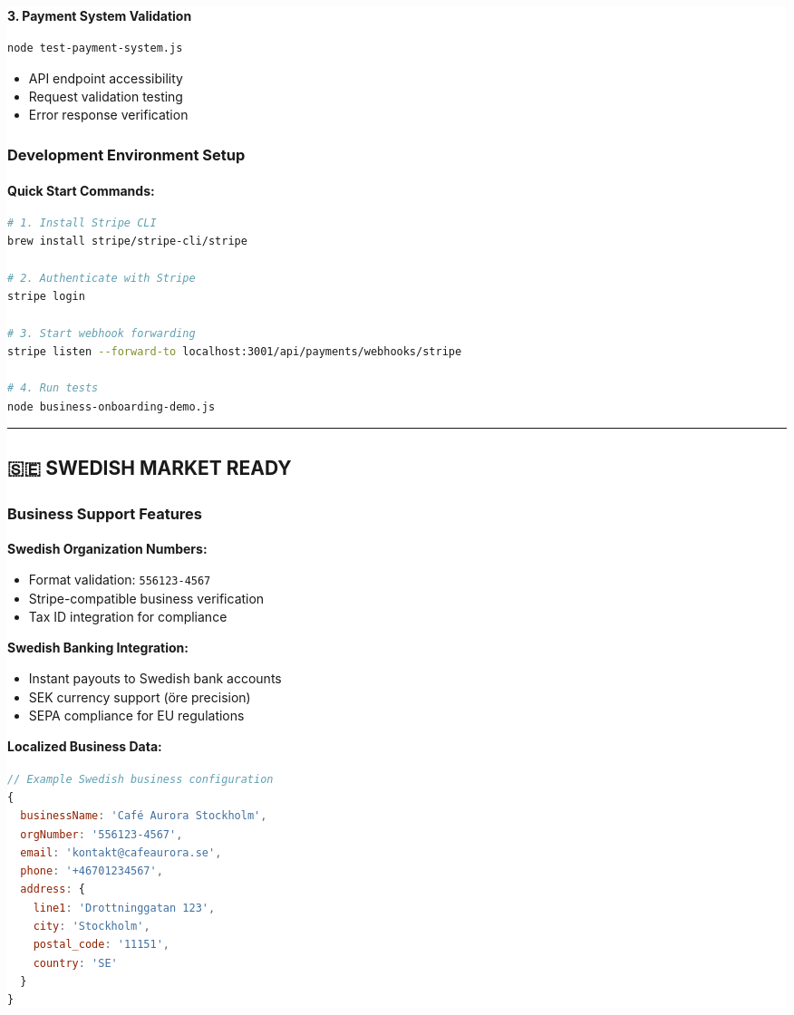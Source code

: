 **3. Payment System Validation**
```bash
node test-payment-system.js
```
- API endpoint accessibility
- Request validation testing
- Error response verification

### Development Environment Setup

**Quick Start Commands:**
```bash
# 1. Install Stripe CLI
brew install stripe/stripe-cli/stripe

# 2. Authenticate with Stripe
stripe login

# 3. Start webhook forwarding
stripe listen --forward-to localhost:3001/api/payments/webhooks/stripe

# 4. Run tests
node business-onboarding-demo.js
```

---

## 🇸🇪 SWEDISH MARKET READY

### Business Support Features

**Swedish Organization Numbers:**
- Format validation: `556123-4567`
- Stripe-compatible business verification
- Tax ID integration for compliance

**Swedish Banking Integration:**
- Instant payouts to Swedish bank accounts
- SEK currency support (öre precision)
- SEPA compliance for EU regulations

**Localized Business Data:**
```javascript
// Example Swedish business configuration
{
  businessName: 'Café Aurora Stockholm',
  orgNumber: '556123-4567',
  email: 'kontakt@cafeaurora.se',
  phone: '+46701234567',
  address: {
    line1: 'Drottninggatan 123',
    city: 'Stockholm', 
    postal_code: '11151',
    country: 'SE'
  }
}
```
